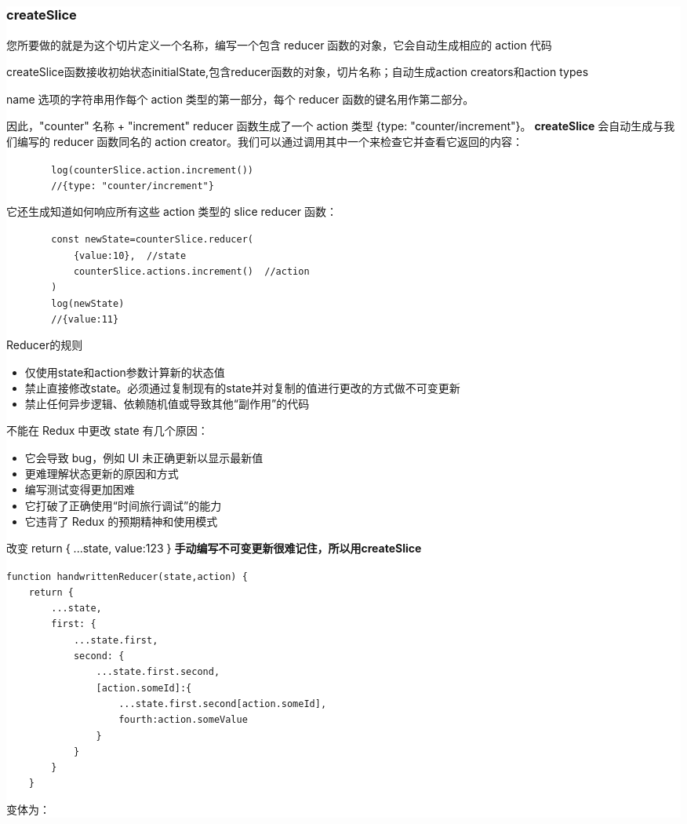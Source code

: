 ### createSlice 
您所要做的就是为这个切片定义一个名称，编写一个包含 reducer 函数的对象，它会自动生成相应的 action 代码

createSlice函数接收初始状态initialState,包含reducer函数的对象，切片名称；自动生成action creators和action types 

name 选项的字符串用作每个 action 类型的第一部分，每个 reducer 函数的键名用作第二部分。

因此，"counter" 名称 + "increment" reducer 函数生成了一个 action 类型 {type: "counter/increment"}。
**createSlice** 会自动生成与我们编写的 reducer 函数同名的 action creator。我们可以通过调用其中一个来检查它并查看它返回的内容：


            log(counterSlice.action.increment())
            //{type: "counter/increment"}

它还生成知道如何响应所有这些 action 类型的 slice reducer 函数：

            const newState=counterSlice.reducer(
                {value:10},  //state
                counterSlice.actions.increment()  //action
            )
            log(newState)
            //{value:11}
Reducer的规则
- 仅使用state和action参数计算新的状态值
- 禁止直接修改state。必须通过复制现有的state并对复制的值进行更改的方式做不可变更新
- 禁止任何异步逻辑、依赖随机值或导致其他“副作用”的代码

不能在 Redux 中更改 state 有几个原因：

- 它会导致 bug，例如 UI 未正确更新以显示最新值
- 更难理解状态更新的原因和方式
- 编写测试变得更加困难
- 它打破了正确使用“时间旅行调试”的能力
- 它违背了 Redux 的预期精神和使用模式

改变
    return {
        ...state,
        value:123
     }
**手动编写不可变更新很难记住，所以用createSlice**

    function handwrittenReducer(state,action) {
        return {
            ...state,
            first: {
                ...state.first,
                second: {
                    ...state.first.second,
                    [action.someId]:{
                        ...state.first.second[action.someId],
                        fourth:action.someValue
                    }
                }
            }
        }
变体为：

